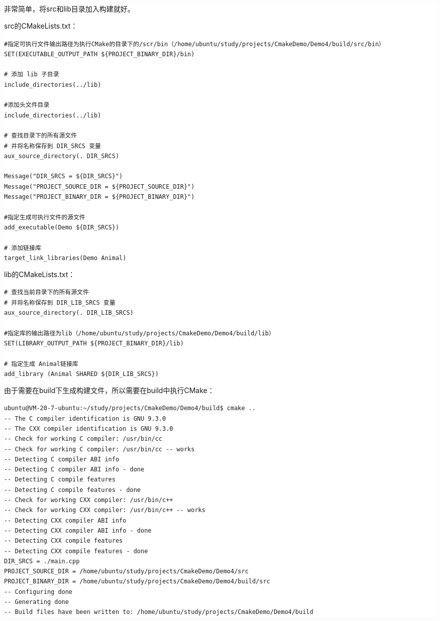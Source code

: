 非常简单，将src和lib目录加入构建就好。

src的CMakeLists.txt：

```
#指定可执行文件输出路径为执行CMake的目录下的/scr/bin（/home/ubuntu/study/projects/CmakeDemo/Demo4/build/src/bin）
SET(EXECUTABLE_OUTPUT_PATH ${PROJECT_BINARY_DIR}/bin)

# 添加 lib 子目录
include_directories(../lib)

#添加头文件目录
include_directories(../lib)

# 查找目录下的所有源文件
# 并将名称保存到 DIR_SRCS 变量
aux_source_directory(. DIR_SRCS)

Message("DIR_SRCS = ${DIR_SRCS}")
Message("PROJECT_SOURCE_DIR = ${PROJECT_SOURCE_DIR}")
Message("PROJECT_BINARY_DIR = ${PROJECT_BINARY_DIR}")

#指定生成可执行文件的源文件
add_executable(Demo ${DIR_SRCS})

# 添加链接库
target_link_libraries(Demo Animal)
```

lib的CMakeLists.txt：

```
# 查找当前目录下的所有源文件
# 并将名称保存到 DIR_LIB_SRCS 变量
aux_source_directory(. DIR_LIB_SRCS)

#指定库的输出路径为lib（/home/ubuntu/study/projects/CmakeDemo/Demo4/build/lib）
SET(LIBRARY_OUTPUT_PATH ${PROJECT_BINARY_DIR}/lib)

# 指定生成 Animal链接库
add_library (Animal SHARED ${DIR_LIB_SRCS})
```

由于需要在build下生成构建文件，所以需要在build中执行CMake：

```
ubuntu@VM-20-7-ubuntu:~/study/projects/CmakeDemo/Demo4/build$ cmake ..
-- The C compiler identification is GNU 9.3.0
-- The CXX compiler identification is GNU 9.3.0
-- Check for working C compiler: /usr/bin/cc
-- Check for working C compiler: /usr/bin/cc -- works
-- Detecting C compiler ABI info
-- Detecting C compiler ABI info - done
-- Detecting C compile features
-- Detecting C compile features - done
-- Check for working CXX compiler: /usr/bin/c++
-- Check for working CXX compiler: /usr/bin/c++ -- works
-- Detecting CXX compiler ABI info
-- Detecting CXX compiler ABI info - done
-- Detecting CXX compile features
-- Detecting CXX compile features - done
DIR_SRCS = ./main.cpp
PROJECT_SOURCE_DIR = /home/ubuntu/study/projects/CmakeDemo/Demo4/src
PROJECT_BINARY_DIR = /home/ubuntu/study/projects/CmakeDemo/Demo4/build/src
-- Configuring done
-- Generating done
-- Build files have been written to: /home/ubuntu/study/projects/CmakeDemo/Demo4/build
```
